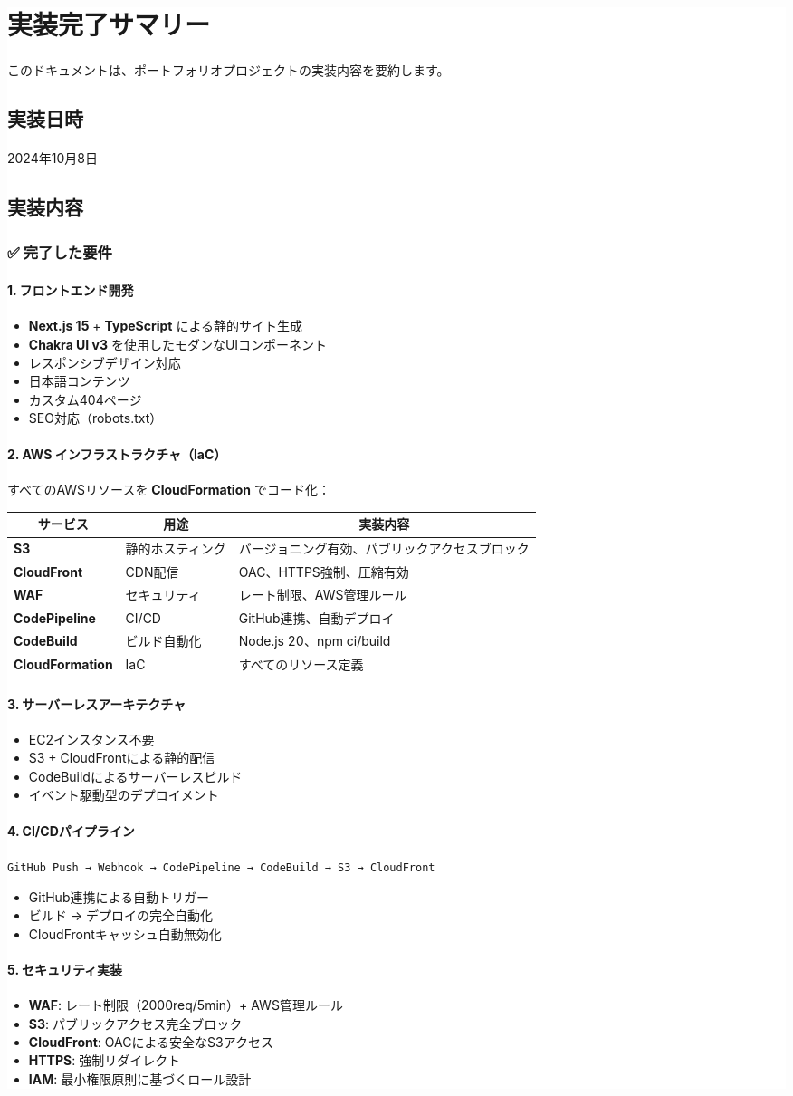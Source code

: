 # 実装完了サマリー

このドキュメントは、ポートフォリオプロジェクトの実装内容を要約します。

## 実装日時
2024年10月8日

## 実装内容

### ✅ 完了した要件

#### 1. フロントエンド開発
- **Next.js 15** + **TypeScript** による静的サイト生成
- **Chakra UI v3** を使用したモダンなUIコンポーネント
- レスポンシブデザイン対応
- 日本語コンテンツ
- カスタム404ページ
- SEO対応（robots.txt）

#### 2. AWS インフラストラクチャ（IaC）
すべてのAWSリソースを **CloudFormation** でコード化：

| サービス | 用途 | 実装内容 |
|---------|------|----------|
| **S3** | 静的ホスティング | バージョニング有効、パブリックアクセスブロック |
| **CloudFront** | CDN配信 | OAC、HTTPS強制、圧縮有効 |
| **WAF** | セキュリティ | レート制限、AWS管理ルール |
| **CodePipeline** | CI/CD | GitHub連携、自動デプロイ |
| **CodeBuild** | ビルド自動化 | Node.js 20、npm ci/build |
| **CloudFormation** | IaC | すべてのリソース定義 |

#### 3. サーバーレスアーキテクチャ
- EC2インスタンス不要
- S3 + CloudFrontによる静的配信
- CodeBuildによるサーバーレスビルド
- イベント駆動型のデプロイメント

#### 4. CI/CDパイプライン
```
GitHub Push → Webhook → CodePipeline → CodeBuild → S3 → CloudFront
```
- GitHub連携による自動トリガー
- ビルド → デプロイの完全自動化
- CloudFrontキャッシュ自動無効化

#### 5. セキュリティ実装
- **WAF**: レート制限（2000req/5min）+ AWS管理ルール
- **S3**: パブリックアクセス完全ブロック
- **CloudFront**: OACによる安全なS3アクセス
- **HTTPS**: 強制リダイレクト
- **IAM**: 最小権限原則に基づくロール設計
